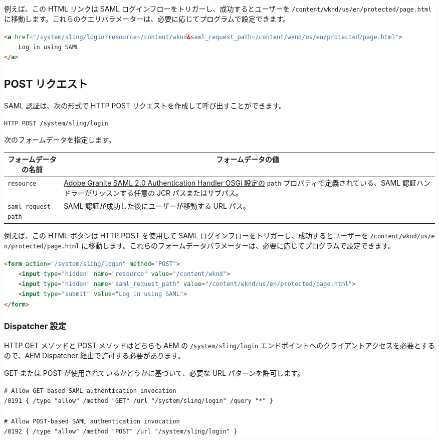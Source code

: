 例えば、この HTML リンクは SAML ログインフローをトリガーし、成功するとユーザーを `/content/wknd/us/en/protected/page.html` に移動します。これらのクエリパラメーターは、必要に応じてプログラムで設定できます。

```html
<a href="/system/sling/login?resource=/content/wknd&saml_request_path=/content/wknd/us/en/protected/page.html">
    Log in using SAML
</a>
```

## POST リクエスト

SAML 認証は、次の形式で HTTP POST リクエストを作成して呼び出すことができます。

`HTTP POST /system/sling/login`

次のフォームデータを指定します。

| フォームデータの名前 | フォームデータの値 |
|----------------------|-----------------------|
| `resource` | [Adobe Granite SAML 2.0 Authentication Handler OSGi 設定の](#configure-saml-2-0-authentication-handler) `path` プロパティで定義されている、SAML 認証ハンドラーがリッスンする任意の JCR パスまたはサブパス。 |
| `saml_request_path` | SAML 認証が成功した後にユーザーが移動する URL パス。 |


例えば、この HTML ボタンは HTTP POST を使用して SAML ログインフローをトリガーし、成功するとユーザーを `/content/wknd/us/en/protected/page.html` に移動します。これらのフォームデータパラメーターは、必要に応じてプログラムで設定できます。

```html
<form action="/system/sling/login" method="POST">
    <input type="hidden" name="resource" value="/content/wknd">
    <input type="hidden" name="saml_request_path" value="/content/wknd/us/en/protected/page.html">
    <input type="submit" value="Log in using SAML">
</form>
```

### Dispatcher 設定

HTTP GET メソッドと POST メソッドはどちらも AEM の `/system/sling/login` エンドポイントへのクライアントアクセスを必要とするので、AEM Dispatcher 経由で許可する必要があります。

GET または POST が使用されているかどうかに基づいて、必要な URL パターンを許可します。

```
# Allow GET-based SAML authentication invocation
/0191 { /type "allow" /method "GET" /url "/system/sling/login" /query "*" }

# Allow POST-based SAML authentication invocation
/0192 { /type "allow" /method "POST" /url "/system/sling/login" }
```
